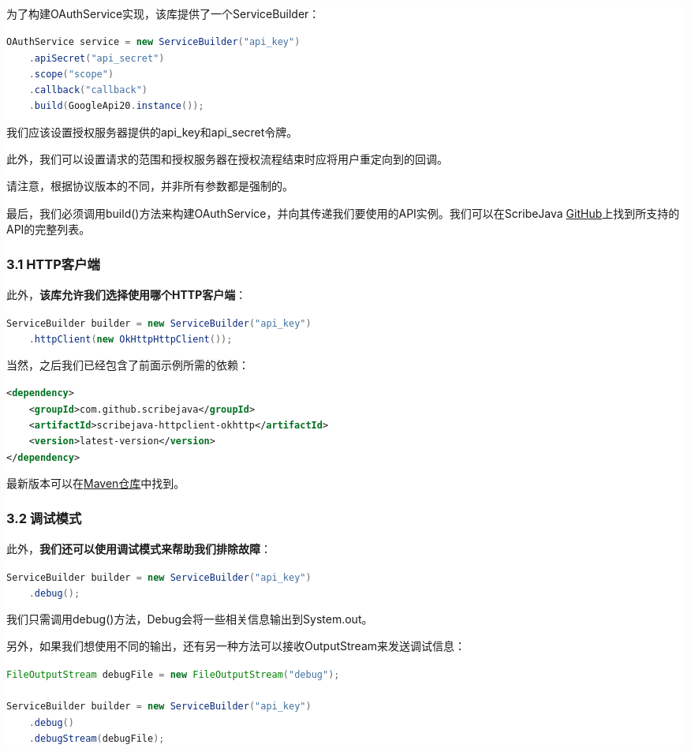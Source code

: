 为了构建OAuthService实现，该库提供了一个ServiceBuilder：

```java
OAuthService service = new ServiceBuilder("api_key")
    .apiSecret("api_secret")
    .scope("scope")
    .callback("callback")
    .build(GoogleApi20.instance());
```

我们应该设置授权服务器提供的api_key和api_secret令牌。

此外，我们可以设置请求的范围和授权服务器在授权流程结束时应将用户重定向到的回调。

请注意，根据协议版本的不同，并非所有参数都是强制的。

最后，我们必须调用build()方法来构建OAuthService，并向其传递我们要使用的API实例。我们可以在ScribeJava [GitHub](https://github.com/scribejava/scribejava)上找到所支持的API的完整列表。

### 3.1 HTTP客户端

此外，**该库允许我们选择使用哪个HTTP客户端**：

```java
ServiceBuilder builder = new ServiceBuilder("api_key")
    .httpClient(new OkHttpHttpClient());
```

当然，之后我们已经包含了前面示例所需的依赖：

```xml
<dependency>
    <groupId>com.github.scribejava</groupId>
    <artifactId>scribejava-httpclient-okhttp</artifactId>
    <version>latest-version</version>
</dependency>
```

最新版本可以在[Maven仓库](https://mvnrepository.com/artifact/com.github.scribejava)中找到。

### 3.2 调试模式

此外，**我们还可以使用调试模式来帮助我们排除故障**：

```java
ServiceBuilder builder = new ServiceBuilder("api_key")
    .debug();
```

我们只需调用debug()方法，Debug会将一些相关信息输出到System.out。

另外，如果我们想使用不同的输出，还有另一种方法可以接收OutputStream来发送调试信息：

```java
FileOutputStream debugFile = new FileOutputStream("debug");

ServiceBuilder builder = new ServiceBuilder("api_key")
    .debug()
    .debugStream(debugFile);
```
